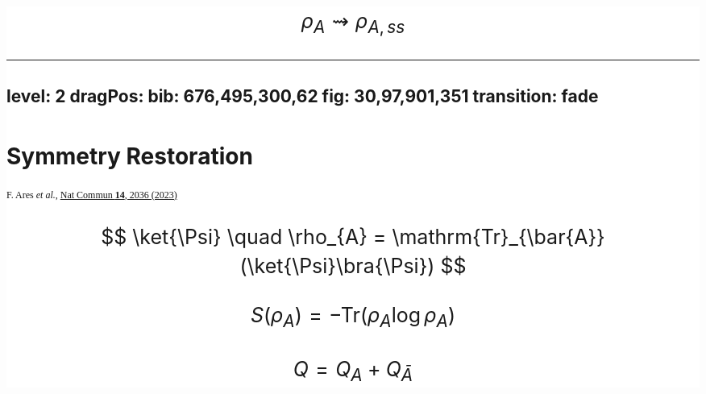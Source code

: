   </div>
</v-drag>

<v-drag pos="348,340,199,91">
  <div v-click style="font-size: 25px;">

$$
\rho_{A} \rightsquigarrow \rho_{A, ss}
$$

  </div>
</v-drag>

---
level: 2
dragPos:
  bib: 676,495,300,62
  fig: 30,97,901,351
transition: fade
---

# Symmetry Restoration

<v-drag pos="bib" style="font-family: 'Georgia', serif; font-size: 12px;">

F. Ares _et al._, [Nat Commun **14**, 2036 (2023)](https://www.nature.com/articles/s41467-023-37747-8)

</v-drag>

<v-drag pos="54,100,274,85">
  <div v-click style="font-size: 25px;">

$$
\ket{\Psi} \quad \rho_{A} = \mathrm{Tr}_{\bar{A}}(\ket{\Psi}\bra{\Psi})
$$

  </div>
</v-drag>

<v-drag pos="51,173,278,79">
  <div v-click style="font-size: 25px;">

$$
S(\rho_{A}) = - \mathrm{Tr}(\rho_{A}\log \rho_{A})
$$

  </div>
</v-drag>

<v-drag pos="71,249,201,72">
  <div v-click style="font-size: 25px;">

$$
Q = Q_{A} + Q_{\bar{A}}
$$
